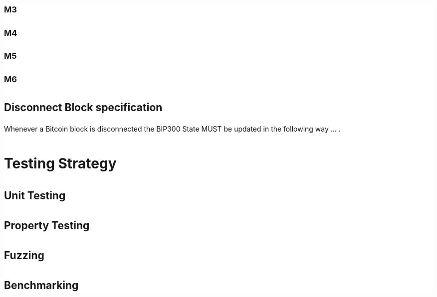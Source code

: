 ### M3
### M4

### M5
### M6

## Disconnect Block specification

Whenever a Bitcoin block is disconnected the BIP300 State MUST be updated in
the following way ... .

# Testing Strategy
## Unit Testing
## Property Testing
## Fuzzing
## Benchmarking
